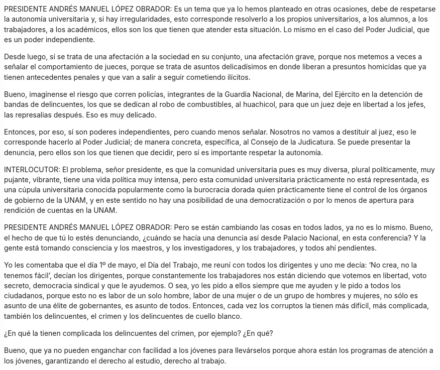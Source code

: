 PRESIDENTE ANDRÉS MANUEL LÓPEZ OBRADOR: Es un tema que ya lo hemos planteado
en otras ocasiones, debe de respetarse la autonomía universitaria y, si hay
irregularidades, esto corresponde resolverlo a los propios universitarios, a
los alumnos, a los trabajadores, a los académicos, ellos son los que tienen
que atender esta situación. Lo mismo en el caso del Poder Judicial, que es un
poder independiente.

Desde luego, sí se trata de una afectación a la sociedad en su conjunto, una
afectación grave, porque nos metemos a veces a señalar el comportamiento de
jueces, porque se trata de asuntos delicadísimos en donde liberan a presuntos
homicidas que ya tienen antecedentes penales y que van a salir a seguir
cometiendo ilícitos.

Bueno, imagínense el riesgo que corren policías, integrantes de la Guardia
Nacional, de Marina, del Ejército en la detención de bandas de delincuentes,
los que se dedican al robo de combustibles, al huachicol, para que un juez
deje en libertad a los jefes, las represalias después. Eso es muy delicado.

Entonces, por eso, sí son poderes independientes, pero cuando menos señalar.
Nosotros no vamos a destituir al juez, eso le corresponde hacerlo al Poder
Judicial; de manera concreta, específica, al Consejo de la Judicatura. Se
puede presentar la denuncia, pero ellos son los que tienen que decidir, pero
sí es importante respetar la autonomía.

INTERLOCUTOR: El problema, señor presidente, es que la comunidad universitaria
pues es muy diversa, plural políticamente, muy pujante, vibrante, tiene una
vida política muy intensa, pero esta comunidad universitaria prácticamente no
está representada, es una cúpula universitaria conocida popularmente como la
burocracia dorada quien prácticamente tiene el control de los órganos de
gobierno de la UNAM, y en este sentido no hay una posibilidad de una
democratización o por lo menos de apertura para rendición de cuentas en la
UNAM.

PRESIDENTE ANDRÉS MANUEL LÓPEZ OBRADOR: Pero se están cambiando las cosas en
todos lados, ya no es lo mismo. Bueno, el hecho de que tú lo estés
denunciando, ¿cuándo se hacía una denuncia así desde Palacio Nacional, en esta
conferencia? Y la gente está tomando consciencia y los maestros, y los
investigadores, y los trabajadores, y todos ahí pendientes.

Yo les comentaba que el día 1º de mayo, el Día del Trabajo, me reuní con todos
los dirigentes y uno me decía: ‘No crea, no la tenemos fácil’, decían los
dirigentes, porque constantemente los trabajadores nos están diciendo que
votemos en libertad, voto secreto, democracia sindical y que le ayudemos. O
sea, yo les pido a ellos siempre que me ayuden y le pido a todos los
ciudadanos, porque esto no es labor de un solo hombre, labor de una mujer o de
un grupo de hombres y mujeres, no sólo es asunto de una élite de gobernantes,
es asunto de todos. Entonces, cada vez los corruptos la tienen más difícil,
más complicada, también los delincuentes, el crimen y los delincuentes de
cuello blanco.

¿En qué la tienen complicada los delincuentes del crimen, por ejemplo? ¿En
qué?

Bueno, que ya no pueden enganchar con facilidad a los jóvenes para llevárselos
porque ahora están los programas de atención a los jóvenes, garantizando el
derecho al estudio, derecho al trabajo.
